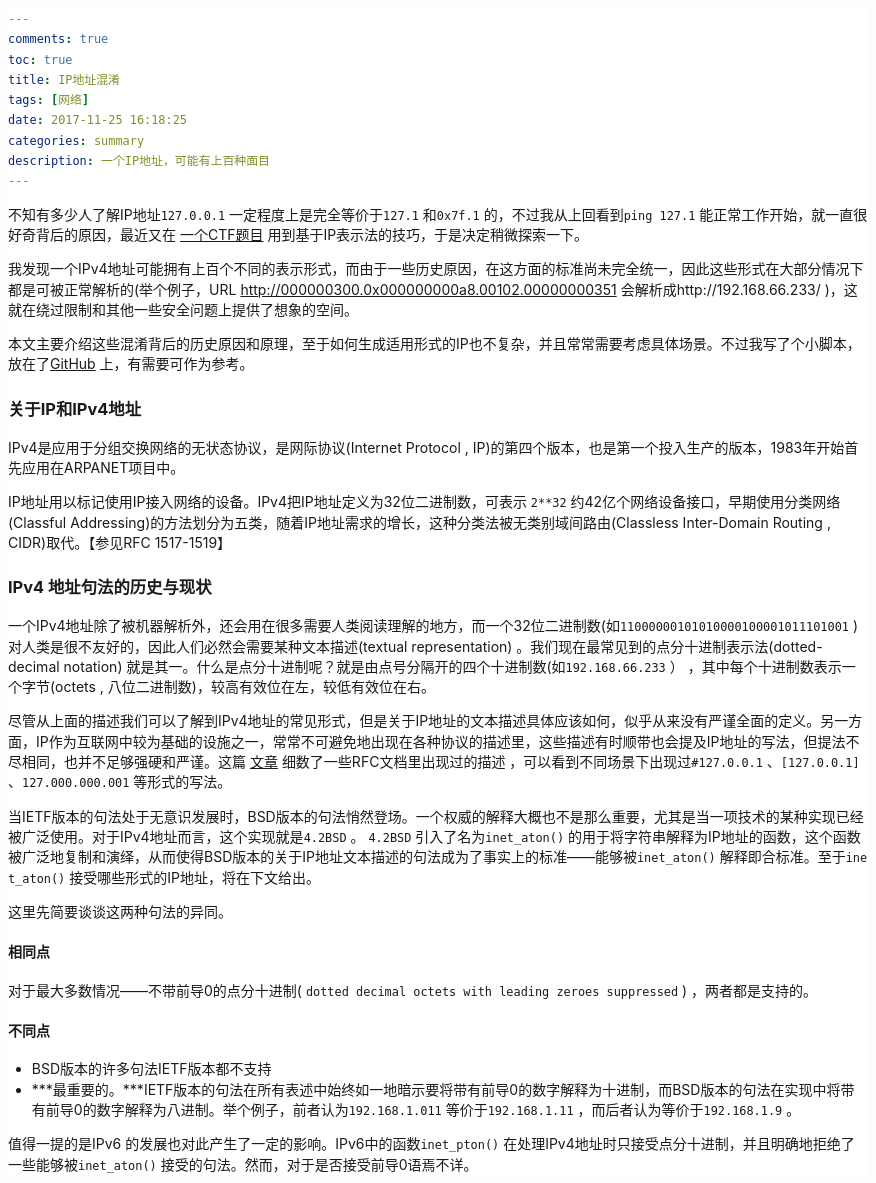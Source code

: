 ```yaml
---
comments: true
toc: true
title: IP地址混淆
tags: [网络]
date: 2017-11-25 16:18:25
categories: summary
description: 一个IP地址，可能有上百种面目
---
```


不知有多少人了解IP地址`127.0.0.1` 一定程度上是完全等价于`127.1` 和`0x7f.1` 的，不过我从上回看到`ping 127.1` 能正常工作开始，就一直很好奇背后的原因，最近又在 [一个CTF题目](http://findneo.github.io/171112HITCONCTFBabyfirstRevengeSeriesWP/) 用到基于IP表示法的技巧，于是决定稍微探索一下。

我发现一个IPv4地址可能拥有上百个不同的表示形式，而由于一些历史原因，在这方面的标准尚未完全统一，因此这些形式在大部分情况下都是可被正常解析的(举个例子，URL http://000000300.0x000000000a8.00102.00000000351 会解析成http://192.168.66.233/ )，这就在绕过限制和其他一些安全问题上提供了想象的空间。

本文主要介绍这些混淆背后的历史原因和原理，至于如何生成适用形式的IP也不复杂，并且常常需要考虑具体场景。不过我写了个小脚本，放在了[GitHub](https://github.com/findneo/IP-Obfuscator) 上，有需要可作为参考。

### 关于IP和IPv4地址

IPv4是应用于分组交换网络的无状态协议，是网际协议(Internet Protocol , IP)的第四个版本，也是第一个投入生产的版本，1983年开始首先应用在ARPANET项目中。

IP地址用以标记使用IP接入网络的设备。IPv4把IP地址定义为32位二进制数，可表示 `2**32` 约42亿个网络设备接口，早期使用分类网络(Classful Addressing)的方法划分为五类，随着IP地址需求的增长，这种分类法被无类别域间路由(Classless Inter-Domain Routing , CIDR)取代。【参见RFC 1517-1519】

### IPv4 地址句法的历史与现状

一个IPv4地址除了被机器解析外，还会用在很多需要人类阅读理解的地方，而一个32位二进制数(如`11000000101010000100001011101001` )对人类是很不友好的，因此人们必然会需要某种文本描述(textual representation) 。我们现在最常见到的点分十进制表示法(dotted-decimal notation) 就是其一。什么是点分十进制呢？就是由点号分隔开的四个十进制数(如`192.168.66.233` ） ，其中每个十进制数表示一个字节(octets , 八位二进制数)，较高有效位在左，较低有效位在右。

尽管从上面的描述我们可以了解到IPv4地址的常见形式，但是关于IP地址的文本描述具体应该如何，似乎从来没有严谨全面的定义。另一方面，IP作为互联网中较为基础的设施之一，常常不可避免地出现在各种协议的描述里，这些描述有时顺带也会提及IP地址的写法，但提法不尽相同，也并不足够强硬和严谨。这篇 [文章](https://tools.ietf.org/html/draft-main-ipaddr-text-rep-02) 细数了一些RFC文档里出现过的描述 ，可以看到不同场景下出现过`#127.0.0.1` 、`[127.0.0.1]` 、`127.000.000.001` 等形式的写法。

当IETF版本的句法处于无意识发展时，BSD版本的句法悄然登场。一个权威的解释大概也不是那么重要，尤其是当一项技术的某种实现已经被广泛使用。对于IPv4地址而言，这个实现就是`4.2BSD` 。 `4.2BSD` 引入了名为`inet_aton()` 的用于将字符串解释为IP地址的函数，这个函数被广泛地复制和演绎，从而使得BSD版本的关于IP地址文本描述的句法成为了事实上的标准——能够被`inet_aton()` 解释即合标准。至于`inet_aton()` 接受哪些形式的IP地址，将在下文给出。

这里先简要谈谈这两种句法的异同。

#### 相同点

对于最大多数情况——不带前导0的点分十进制( `dotted decimal octets with leading zeroes suppressed` ) ，两者都是支持的。

#### 不同点

- BSD版本的许多句法IETF版本都不支持
- ***最重要的。***IETF版本的句法在所有表述中始终如一地暗示要将带有前导0的数字解释为十进制，而BSD版本的句法在实现中将带有前导0的数字解释为八进制。举个例子，前者认为`192.168.1.011` 等价于`192.168.1.11` ，而后者认为等价于`192.168.1.9` 。

值得一提的是IPv6 的发展也对此产生了一定的影响。IPv6中的函数`inet_pton()` 在处理IPv4地址时只接受点分十进制，并且明确地拒绝了一些能够被`inet_aton()` 接受的句法。然而，对于是否接受前导0语焉不详。
